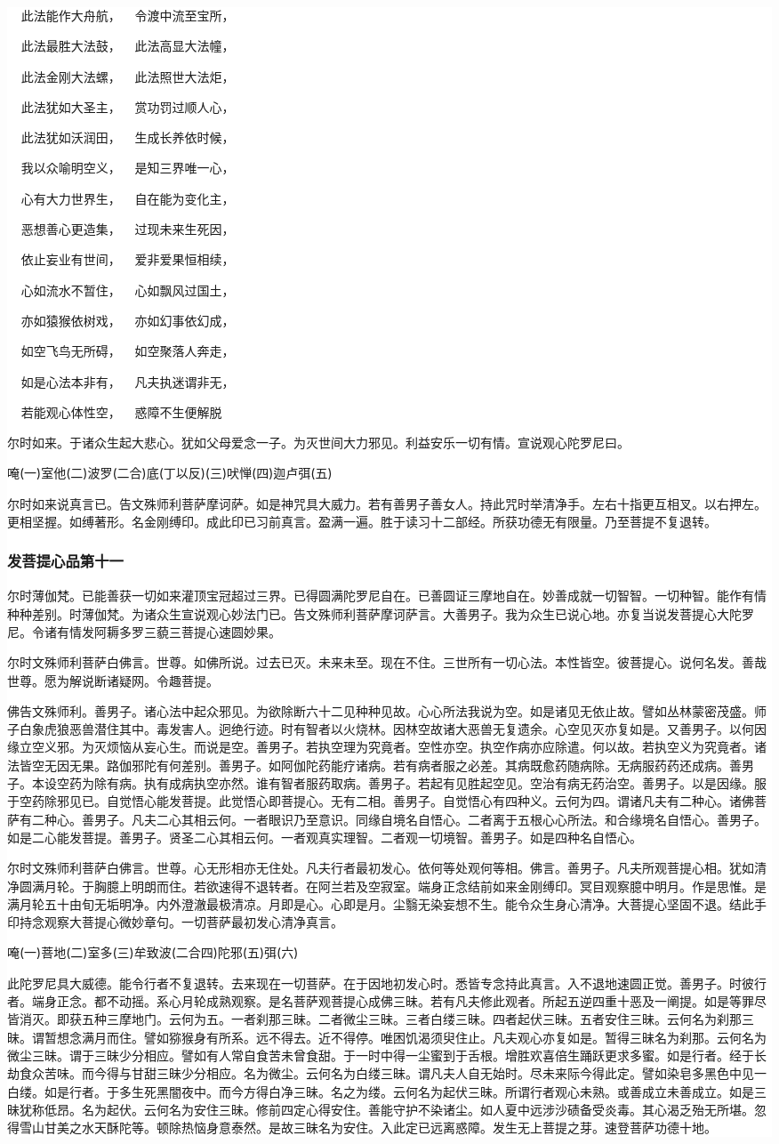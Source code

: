 &nbsp;&nbsp;&nbsp;&nbsp;此法能作大舟航，&nbsp;&nbsp;&nbsp;&nbsp;令渡中流至宝所，

&nbsp;&nbsp;&nbsp;&nbsp;此法最胜大法鼓，&nbsp;&nbsp;&nbsp;&nbsp;此法高显大法幢，

&nbsp;&nbsp;&nbsp;&nbsp;此法金刚大法螺，&nbsp;&nbsp;&nbsp;&nbsp;此法照世大法炬，

&nbsp;&nbsp;&nbsp;&nbsp;此法犹如大圣主，&nbsp;&nbsp;&nbsp;&nbsp;赏功罚过顺人心，

&nbsp;&nbsp;&nbsp;&nbsp;此法犹如沃润田，&nbsp;&nbsp;&nbsp;&nbsp;生成长养依时候，

&nbsp;&nbsp;&nbsp;&nbsp;我以众喻明空义，&nbsp;&nbsp;&nbsp;&nbsp;是知三界唯一心，

&nbsp;&nbsp;&nbsp;&nbsp;心有大力世界生，&nbsp;&nbsp;&nbsp;&nbsp;自在能为变化主，

&nbsp;&nbsp;&nbsp;&nbsp;恶想善心更造集，&nbsp;&nbsp;&nbsp;&nbsp;过现未来生死因，

&nbsp;&nbsp;&nbsp;&nbsp;依止妄业有世间，&nbsp;&nbsp;&nbsp;&nbsp;爱非爱果恒相续，

&nbsp;&nbsp;&nbsp;&nbsp;心如流水不暂住，&nbsp;&nbsp;&nbsp;&nbsp;心如飘风过国土，

&nbsp;&nbsp;&nbsp;&nbsp;亦如猿猴依树戏，&nbsp;&nbsp;&nbsp;&nbsp;亦如幻事依幻成，

&nbsp;&nbsp;&nbsp;&nbsp;如空飞鸟无所碍，&nbsp;&nbsp;&nbsp;&nbsp;如空聚落人奔走，

&nbsp;&nbsp;&nbsp;&nbsp;如是心法本非有，&nbsp;&nbsp;&nbsp;&nbsp;凡夫执迷谓非无，

&nbsp;&nbsp;&nbsp;&nbsp;若能观心体性空，&nbsp;&nbsp;&nbsp;&nbsp;惑障不生便解脱

尔时如来。于诸众生起大悲心。犹如父母爱念一子。为灭世间大力邪见。利益安乐一切有情。宣说观心陀罗尼曰。

唵(一)室他(二)波罗(二合)底(丁以反)(三)吠惮(四)迦卢弭(五)


尔时如来说真言已。告文殊师利菩萨摩诃萨。如是神咒具大威力。若有善男子善女人。持此咒时举清净手。左右十指更互相叉。以右押左。更相坚握。如缚著形。名金刚缚印。成此印已习前真言。盈满一遍。胜于读习十二部经。所获功德无有限量。乃至菩提不复退转。

### 发菩提心品第十一

尔时薄伽梵。已能善获一切如来灌顶宝冠超过三界。已得圆满陀罗尼自在。已善圆证三摩地自在。妙善成就一切智智。一切种智。能作有情种种差别。时薄伽梵。为诸众生宣说观心妙法门已。告文殊师利菩萨摩诃萨言。大善男子。我为众生已说心地。亦复当说发菩提心大陀罗尼。令诸有情发阿耨多罗三藐三菩提心速圆妙果。


尔时文殊师利菩萨白佛言。世尊。如佛所说。过去已灭。未来未至。现在不住。三世所有一切心法。本性皆空。彼菩提心。说何名发。善哉世尊。愿为解说断诸疑网。令趣菩提。


佛告文殊师利。善男子。诸心法中起众邪见。为欲除断六十二见种种见故。心心所法我说为空。如是诸见无依止故。譬如丛林蒙密茂盛。师子白象虎狼恶兽潜住其中。毒发害人。迥绝行迹。时有智者以火烧林。因林空故诸大恶兽无复遗余。心空见灭亦复如是。又善男子。以何因缘立空义邪。为灭烦恼从妄心生。而说是空。善男子。若执空理为究竟者。空性亦空。执空作病亦应除遣。何以故。若执空义为究竟者。诸法皆空无因无果。路伽邪陀有何差别。善男子。如阿伽陀药能疗诸病。若有病者服之必差。其病既愈药随病除。无病服药药还成病。善男子。本设空药为除有病。执有成病执空亦然。谁有智者服药取病。善男子。若起有见胜起空见。空治有病无药治空。善男子。以是因缘。服于空药除邪见已。自觉悟心能发菩提。此觉悟心即菩提心。无有二相。善男子。自觉悟心有四种义。云何为四。谓诸凡夫有二种心。诸佛菩萨有二种心。善男子。凡夫二心其相云何。一者眼识乃至意识。同缘自境名自悟心。二者离于五根心心所法。和合缘境名自悟心。善男子。如是二心能发菩提。善男子。贤圣二心其相云何。一者观真实理智。二者观一切境智。善男子。如是四种名自悟心。


尔时文殊师利菩萨白佛言。世尊。心无形相亦无住处。凡夫行者最初发心。依何等处观何等相。佛言。善男子。凡夫所观菩提心相。犹如清净圆满月轮。于胸臆上明朗而住。若欲速得不退转者。在阿兰若及空寂室。端身正念结前如来金刚缚印。冥目观察臆中明月。作是思惟。是满月轮五十由旬无垢明净。内外澄澈最极清凉。月即是心。心即是月。尘翳无染妄想不生。能令众生身心清净。大菩提心坚固不退。结此手印持念观察大菩提心微妙章句。一切菩萨最初发心清净真言。


唵(一)菩地(二)室多(三)牟致波(二合四)陀邪(五)弭(六)


此陀罗尼具大威德。能令行者不复退转。去来现在一切菩萨。在于因地初发心时。悉皆专念持此真言。入不退地速圆正觉。善男子。时彼行者。端身正念。都不动摇。系心月轮成熟观察。是名菩萨观菩提心成佛三昧。若有凡夫修此观者。所起五逆四重十恶及一阐提。如是等罪尽皆消灭。即获五种三摩地门。云何为五。一者刹那三昧。二者微尘三昧。三者白缕三昧。四者起伏三昧。五者安住三昧。云何名为刹那三昧。谓暂想念满月而住。譬如猕猴身有所系。远不得去。近不得停。唯困饥渴须臾住止。凡夫观心亦复如是。暂得三昧名为刹那。云何名为微尘三昧。谓于三昧少分相应。譬如有人常自食苦未曾食甜。于一时中得一尘蜜到于舌根。增胜欢喜倍生踊跃更求多蜜。如是行者。经于长劫食众苦味。而今得与甘甜三昧少分相应。名为微尘。云何名为白缕三昧。谓凡夫人自无始时。尽未来际今得此定。譬如染皂多黑色中见一白缕。如是行者。于多生死黑闇夜中。而今方得白净三昧。名之为缕。云何名为起伏三昧。所谓行者观心未熟。或善成立未善成立。如是三昧犹称低昂。名为起伏。云何名为安住三昧。修前四定心得安住。善能守护不染诸尘。如人夏中远涉沙碛备受炎毒。其心渴乏殆无所堪。忽得雪山甘美之水天酥陀等。顿除热恼身意泰然。是故三昧名为安住。入此定已远离惑障。发生无上菩提之芽。速登菩萨功德十地。
